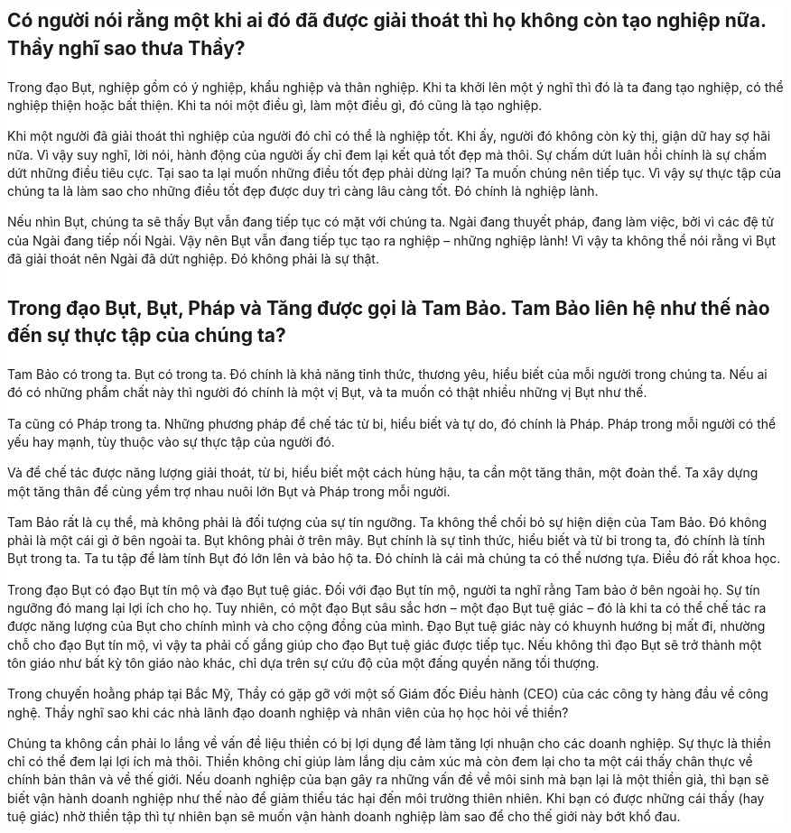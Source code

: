 ## Có người nói rằng một khi ai đó đã được giải thoát thì họ không còn tạo nghiệp nữa. Thầy nghĩ sao thưa Thầy?

Trong đạo Bụt, nghiệp gồm có ý nghiệp, khẩu nghiệp và thân nghiệp. Khi ta khởi lên một ý nghĩ thì đó là ta đang tạo nghiệp, có thể nghiệp thiện hoặc bất thiện. Khi ta nói một điều gì, làm một điều gì, đó cũng là tạo nghiệp.

Khi một người đã giải thoát thì nghiệp của người đó chỉ có thể là nghiệp tốt. Khi ấy, người đó không còn kỳ thị, giận dữ hay sợ hãi nữa. Vì vậy suy nghĩ, lời nói, hành động của người ấy chỉ đem lại kết quả tốt đẹp mà thôi. Sự chấm dứt luân hồi chính là sự chấm dứt những điều tiêu cực. Tại sao ta lại muốn những điều tốt đẹp phải dừng lại? Ta muốn chúng nên tiếp tục. Vì vậy sự thực tập của chúng ta là làm sao cho những điều tốt đẹp được duy trì càng lâu càng tốt. Đó chính là nghiệp lành.

Nếu nhìn Bụt, chúng ta sẽ thấy Bụt vẫn đang tiếp tục có mặt với chúng ta. Ngài đang thuyết pháp, đang làm việc, bởi vì các đệ tử của Ngài đang tiếp nối Ngài. Vậy nên Bụt vẫn đang tiếp tục tạo ra nghiệp – những nghiệp lành! Vì vậy ta không thể nói rằng vì Bụt đã giải thoát nên Ngài đã dứt nghiệp. Đó không phải là sự thật.

## Trong đạo Bụt, Bụt, Pháp và Tăng được gọi là Tam Bảo. Tam Bảo liên hệ như thế nào đến sự thực tập của chúng ta?

Tam Bảo có trong ta. Bụt có trong ta. Đó chính là khả năng tỉnh thức, thương yêu, hiểu biết của mỗi người trong chúng ta. Nếu ai đó có những phẩm chất này thì người đó chính là một vị Bụt, và ta muốn có thật nhiều những vị Bụt như thế.

Ta cũng có Pháp trong ta. Những phương pháp để chế tác từ bi, hiểu biết và tự do, đó chính là Pháp. Pháp trong mỗi người có thể yếu hay mạnh, tùy thuộc vào sự thực tập của người đó.

Và để chế tác được năng lượng giải thoát, từ bi, hiểu biết một cách hùng hậu, ta cần một tăng thân, một đoàn thể. Ta xây dựng một tăng thân để cùng yểm trợ nhau nuôi lớn Bụt và Pháp trong mỗi người.

Tam Bảo rất là cụ thể, mà không phải là đối tượng của sự tín ngưỡng. Ta không thể chối bỏ sự hiện diện của Tam Bảo. Đó không phải là một cái gì ở bên ngoài ta. Bụt không phải ở trên mây. Bụt chính là sự tỉnh thức, hiểu biết và từ bi trong ta, đó chính là tính Bụt trong ta. Ta tu tập để làm tính Bụt đó lớn lên và bảo hộ ta. Đó chính là cái mà chúng ta có thể nương tựa. Điều đó rất khoa học.

Trong đạo Bụt có đạo Bụt tín mộ và đạo Bụt tuệ giác. Đối với đạo Bụt tín mộ, người ta nghĩ rằng Tam bảo ở bên ngoài họ. Sự tín ngưỡng đó mang lại lợi ích cho họ. Tuy nhiên, có một đạo Bụt sâu sắc hơn – một đạo Bụt tuệ giác – đó là khi ta có thể chế tác ra được năng lượng của Bụt cho chính mình và cho cộng đồng của mình. Đạo Bụt tuệ giác này có khuynh hướng bị mất đi, nhường chỗ cho đạo Bụt tín mộ, vì vậy ta phải cố gắng giúp cho đạo Bụt tuệ giác được tiếp tục. Nếu không thì đạo Bụt sẽ trở thành một tôn giáo như bất kỳ tôn giáo nào khác, chỉ dựa trên sự cứu độ của một đấng quyền năng tối thượng.

Trong chuyến hoằng pháp tại Bắc Mỹ, Thầy có gặp gỡ với một số Giám đốc Điều hành (CEO) của các công ty hàng đầu về công nghệ. Thầy nghĩ sao khi các nhà lãnh đạo doanh nghiệp và nhân viên của họ học hỏi về thiền?

Chúng ta không cần phải lo lắng về vấn đề liệu thiền có bị lợi dụng để làm tăng lợi nhuận cho các doanh nghiệp. Sự thực là thiền chỉ có thể đem lại lợi ích mà thôi. Thiền không chỉ giúp làm lắng dịu cảm xúc mà còn đem lại cho ta một cái thấy chân thực về chính bản thân và về thế giới. Nếu doanh nghiệp của bạn gây ra những vấn đề về môi sinh mà bạn lại là một thiền giả, thì bạn sẽ biết vận hành doanh nghiệp như thế nào để giảm thiểu tác hại đến môi trường thiên nhiên. Khi bạn có được những cái thấy (hay tuệ giác) nhờ thiền tập thì tự nhiên bạn sẽ muốn vận hành doanh nghiệp làm sao để cho thế giới này bớt khổ đau.
